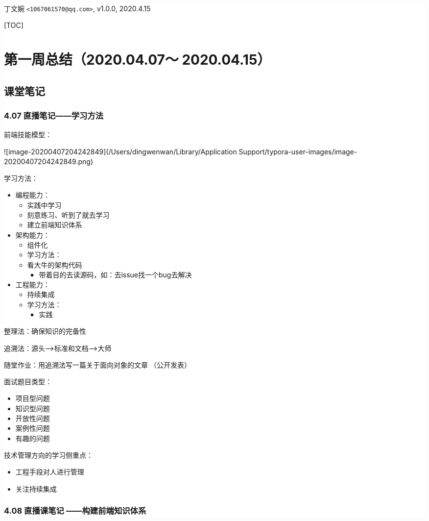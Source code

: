 丁文婉 `<1067061570@qq.com>`, v1.0.0,  2020.4.15

[TOC]

# 第一周总结（2020.04.07～ 2020.04.15）

## 课堂笔记

### 4.07 直播笔记——学习方法

前端技能模型：

![image-20200407204242849](/Users/dingwenwan/Library/Application Support/typora-user-images/image-20200407204242849.png)



学习方法：

- 编程能力：
  - 实践中学习
  - 刻意练习、听到了就去学习
  - 建立前端知识体系
- 架构能力：
  - 组件化
  - 学习方法：
  - 看大牛的架构代码
    - 带着目的去读源码，如：去issue找一个bug去解决
- 工程能力：
  - 持续集成
  - 学习方法：
    - 实践

整理法：确保知识的完备性

追溯法：源头—>标准和文档—>大师

随堂作业：用追溯法写一篇关于面向对象的文章 （公开发表）

面试题目类型：

- 项目型问题
- 知识型问题
- 开放性问题
- 案例性问题
- 有趣的问题

技术管理方向的学习侧重点：

- 工程手段对人进行管理

- 关注持续集成

  

### 4.08 直播课笔记 ——构建前端知识体系
